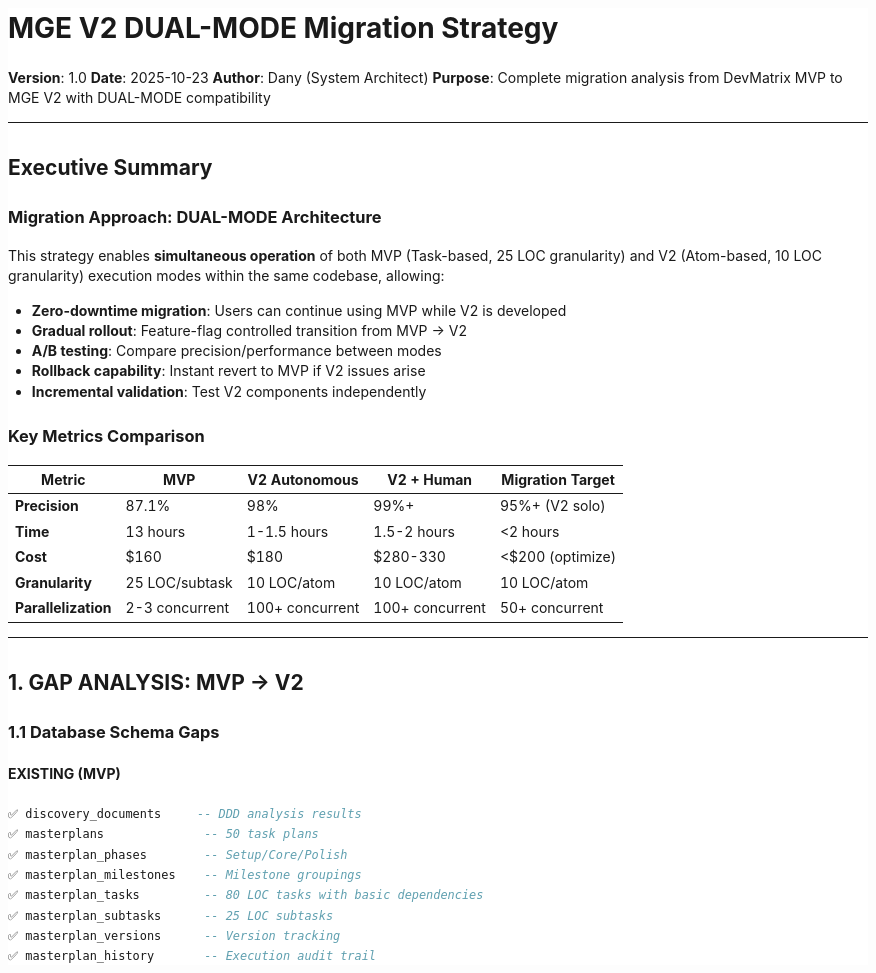 # MGE V2 DUAL-MODE Migration Strategy

**Version**: 1.0
**Date**: 2025-10-23
**Author**: Dany (System Architect)
**Purpose**: Complete migration analysis from DevMatrix MVP to MGE V2 with DUAL-MODE compatibility

---

## Executive Summary

### Migration Approach: DUAL-MODE Architecture

This strategy enables **simultaneous operation** of both MVP (Task-based, 25 LOC granularity) and V2 (Atom-based, 10 LOC granularity) execution modes within the same codebase, allowing:

- **Zero-downtime migration**: Users can continue using MVP while V2 is developed
- **Gradual rollout**: Feature-flag controlled transition from MVP → V2
- **A/B testing**: Compare precision/performance between modes
- **Rollback capability**: Instant revert to MVP if V2 issues arise
- **Incremental validation**: Test V2 components independently

### Key Metrics Comparison

| Metric | MVP | V2 Autonomous | V2 + Human | Migration Target |
|--------|-----|---------------|------------|------------------|
| **Precision** | 87.1% | 98% | 99%+ | 95%+ (V2 solo) |
| **Time** | 13 hours | 1-1.5 hours | 1.5-2 hours | <2 hours |
| **Cost** | $160 | $180 | $280-330 | <$200 (optimize) |
| **Granularity** | 25 LOC/subtask | 10 LOC/atom | 10 LOC/atom | 10 LOC/atom |
| **Parallelization** | 2-3 concurrent | 100+ concurrent | 100+ concurrent | 50+ concurrent |

---

## 1. GAP ANALYSIS: MVP → V2

### 1.1 Database Schema Gaps

#### EXISTING (MVP)
```sql
✅ discovery_documents     -- DDD analysis results
✅ masterplans              -- 50 task plans
✅ masterplan_phases        -- Setup/Core/Polish
✅ masterplan_milestones    -- Milestone groupings
✅ masterplan_tasks         -- 80 LOC tasks with basic dependencies
✅ masterplan_subtasks      -- 25 LOC subtasks
✅ masterplan_versions      -- Version tracking
✅ masterplan_history       -- Execution audit trail
```
